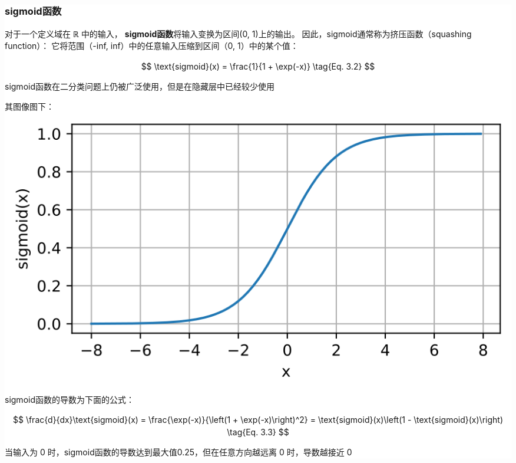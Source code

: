 ### sigmoid函数

对于一个定义域在 $\mathbb{R}$ 中的输入， **sigmoid函数**将输入变换为区间(0, 1)上的输出。 因此，sigmoid通常称为挤压函数（squashing function）： 它将范围（-inf, inf）中的任意输入压缩到区间（0, 1）中的某个值：

$$
\text{sigmoid}(x) = \frac{1}{1 + \exp(-x)} \tag{Eq. 3.2}
$$

sigmoid函数在二分类问题上仍被广泛使用，但是在隐藏层中已经较少使用

其图像图下：
![output_mlp_76f463_51_0](/img/Dp/output_mlp_76f463_51_0.svg)
sigmoid函数的导数为下面的公式：

$$
\frac{d}{dx}\text{sigmoid}(x) = \frac{\exp(-x)}{\left(1 + \exp(-x)\right)^2} = \text{sigmoid}(x)\left(1 - \text{sigmoid}(x)\right) \tag{Eq. 3.3}
$$

当输入为 $0$ 时，sigmoid函数的导数达到最大值0.25，但在任意方向越远离 $0$ 时，导数越接近 $0$
